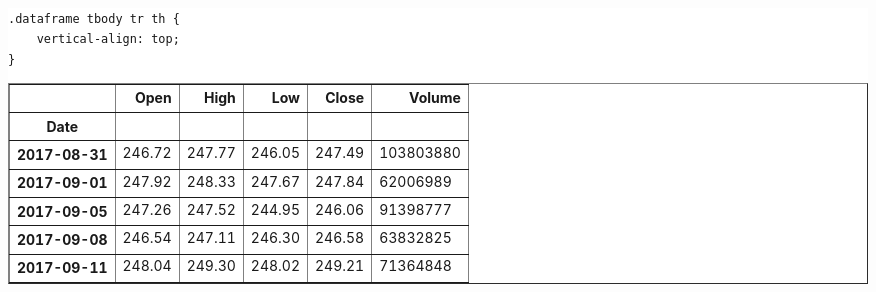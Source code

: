     .dataframe tbody tr th {
        vertical-align: top;
    }
</style>
<table border="1" class="dataframe">
  <thead>
    <tr style="text-align: right;">
      <th></th>
      <th>Open</th>
      <th>High</th>
      <th>Low</th>
      <th>Close</th>
      <th>Volume</th>
    </tr>
    <tr>
      <th>Date</th>
      <th></th>
      <th></th>
      <th></th>
      <th></th>
      <th></th>
    </tr>
  </thead>
  <tbody>
    <tr>
      <th>2017-08-31</th>
      <td>246.72</td>
      <td>247.77</td>
      <td>246.05</td>
      <td>247.49</td>
      <td>103803880</td>
    </tr>
    <tr>
      <th>2017-09-01</th>
      <td>247.92</td>
      <td>248.33</td>
      <td>247.67</td>
      <td>247.84</td>
      <td>62006989</td>
    </tr>
    <tr>
      <th>2017-09-05</th>
      <td>247.26</td>
      <td>247.52</td>
      <td>244.95</td>
      <td>246.06</td>
      <td>91398777</td>
    </tr>
    <tr>
      <th>2017-09-08</th>
      <td>246.54</td>
      <td>247.11</td>
      <td>246.30</td>
      <td>246.58</td>
      <td>63832825</td>
    </tr>
    <tr>
      <th>2017-09-11</th>
      <td>248.04</td>
      <td>249.30</td>
      <td>248.02</td>
      <td>249.21</td>
      <td>71364848</td>
    </tr>
